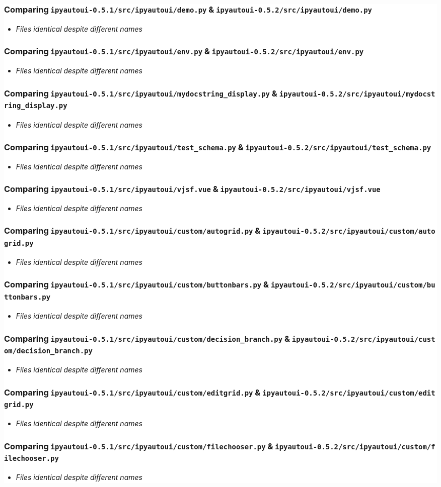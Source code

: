 ### Comparing `ipyautoui-0.5.1/src/ipyautoui/demo.py` & `ipyautoui-0.5.2/src/ipyautoui/demo.py`

 * *Files identical despite different names*

### Comparing `ipyautoui-0.5.1/src/ipyautoui/env.py` & `ipyautoui-0.5.2/src/ipyautoui/env.py`

 * *Files identical despite different names*

### Comparing `ipyautoui-0.5.1/src/ipyautoui/mydocstring_display.py` & `ipyautoui-0.5.2/src/ipyautoui/mydocstring_display.py`

 * *Files identical despite different names*

### Comparing `ipyautoui-0.5.1/src/ipyautoui/test_schema.py` & `ipyautoui-0.5.2/src/ipyautoui/test_schema.py`

 * *Files identical despite different names*

### Comparing `ipyautoui-0.5.1/src/ipyautoui/vjsf.vue` & `ipyautoui-0.5.2/src/ipyautoui/vjsf.vue`

 * *Files identical despite different names*

### Comparing `ipyautoui-0.5.1/src/ipyautoui/custom/autogrid.py` & `ipyautoui-0.5.2/src/ipyautoui/custom/autogrid.py`

 * *Files identical despite different names*

### Comparing `ipyautoui-0.5.1/src/ipyautoui/custom/buttonbars.py` & `ipyautoui-0.5.2/src/ipyautoui/custom/buttonbars.py`

 * *Files identical despite different names*

### Comparing `ipyautoui-0.5.1/src/ipyautoui/custom/decision_branch.py` & `ipyautoui-0.5.2/src/ipyautoui/custom/decision_branch.py`

 * *Files identical despite different names*

### Comparing `ipyautoui-0.5.1/src/ipyautoui/custom/editgrid.py` & `ipyautoui-0.5.2/src/ipyautoui/custom/editgrid.py`

 * *Files identical despite different names*

### Comparing `ipyautoui-0.5.1/src/ipyautoui/custom/filechooser.py` & `ipyautoui-0.5.2/src/ipyautoui/custom/filechooser.py`

 * *Files identical despite different names*
